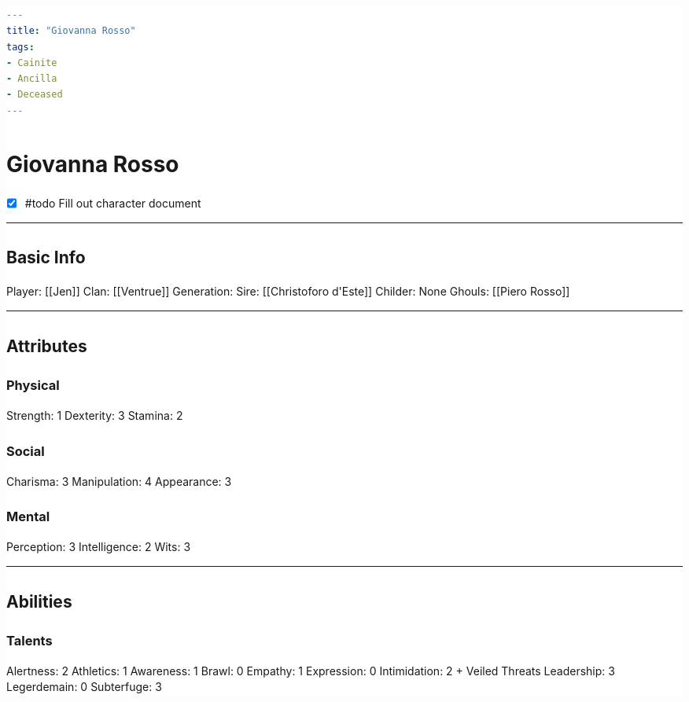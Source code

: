 ```yaml
---
title: "Giovanna Rosso"
tags:
- Cainite
- Ancilla
- Deceased
---
```


# Giovanna Rosso
- [x] #todo Fill out character document
---
## Basic Info
Player: [[Jen]]
Clan: [[Ventrue]]
Generation:
Sire: [[Christoforo d'Este]]
Childer: None
Ghouls: [[Piero Rosso]]

---

## Attributes
### Physical
Strength: 1
Dexterity: 3
Stamina: 2

### Social
Charisma: 3
Manipulation: 4
Appearance: 3

### Mental
Perception: 3
Intelligence: 2
Wits: 3

---

## Abilities
### Talents
Alertness: 2
Athletics: 1
Awareness: 1
Brawl: 0
Empathy: 1
Expression: 0
Intimidation: 2 + Veiled Threats
Leadership: 3
Legerdemain: 0
Subterfuge: 3
